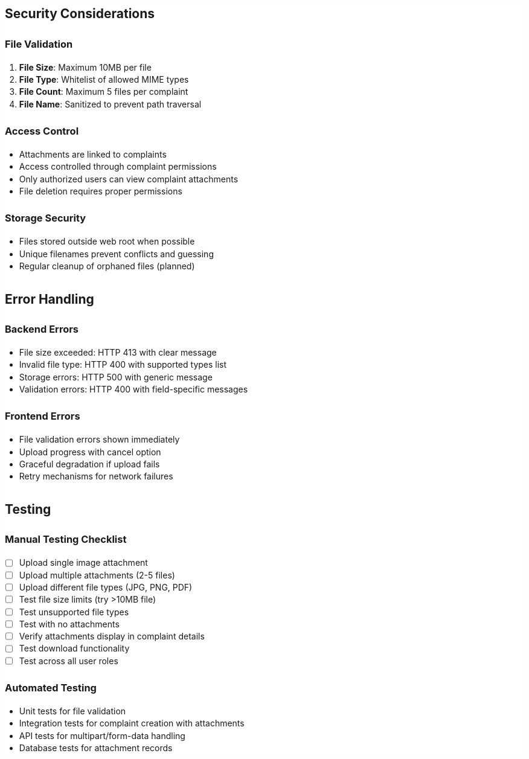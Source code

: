 ## Security Considerations

### File Validation
1. **File Size**: Maximum 10MB per file
2. **File Type**: Whitelist of allowed MIME types
3. **File Count**: Maximum 5 files per complaint
4. **File Name**: Sanitized to prevent path traversal

### Access Control
- Attachments are linked to complaints
- Access controlled through complaint permissions
- Only authorized users can view complaint attachments
- File deletion requires proper permissions

### Storage Security
- Files stored outside web root when possible
- Unique filenames prevent conflicts and guessing
- Regular cleanup of orphaned files (planned)

## Error Handling

### Backend Errors
- File size exceeded: HTTP 413 with clear message
- Invalid file type: HTTP 400 with supported types list
- Storage errors: HTTP 500 with generic message
- Validation errors: HTTP 400 with field-specific messages

### Frontend Errors
- File validation errors shown immediately
- Upload progress with cancel option
- Graceful degradation if upload fails
- Retry mechanisms for network failures

## Testing

### Manual Testing Checklist
- [ ] Upload single image attachment
- [ ] Upload multiple attachments (2-5 files)
- [ ] Upload different file types (JPG, PNG, PDF)
- [ ] Test file size limits (try >10MB file)
- [ ] Test unsupported file types
- [ ] Test with no attachments
- [ ] Verify attachments display in complaint details
- [ ] Test download functionality
- [ ] Test across all user roles

### Automated Testing
- Unit tests for file validation
- Integration tests for complaint creation with attachments
- API tests for multipart/form-data handling
- Database tests for attachment records
